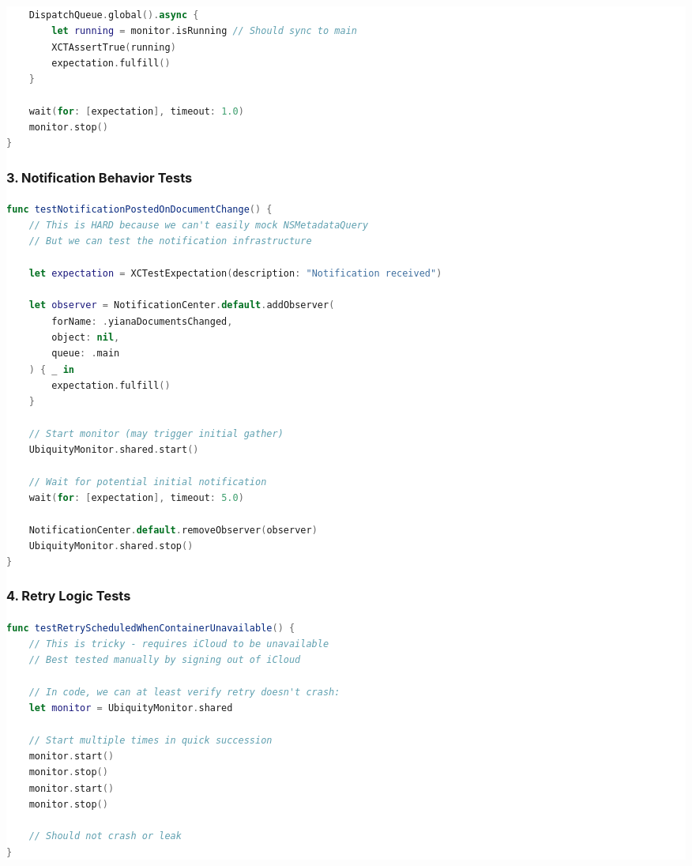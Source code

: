 ```swift
    DispatchQueue.global().async {
        let running = monitor.isRunning // Should sync to main
        XCTAssertTrue(running)
        expectation.fulfill()
    }

    wait(for: [expectation], timeout: 1.0)
    monitor.stop()
}
```

### 3. Notification Behavior Tests
```swift
func testNotificationPostedOnDocumentChange() {
    // This is HARD because we can't easily mock NSMetadataQuery
    // But we can test the notification infrastructure

    let expectation = XCTestExpectation(description: "Notification received")

    let observer = NotificationCenter.default.addObserver(
        forName: .yianaDocumentsChanged,
        object: nil,
        queue: .main
    ) { _ in
        expectation.fulfill()
    }

    // Start monitor (may trigger initial gather)
    UbiquityMonitor.shared.start()

    // Wait for potential initial notification
    wait(for: [expectation], timeout: 5.0)

    NotificationCenter.default.removeObserver(observer)
    UbiquityMonitor.shared.stop()
}
```

### 4. Retry Logic Tests
```swift
func testRetryScheduledWhenContainerUnavailable() {
    // This is tricky - requires iCloud to be unavailable
    // Best tested manually by signing out of iCloud

    // In code, we can at least verify retry doesn't crash:
    let monitor = UbiquityMonitor.shared

    // Start multiple times in quick succession
    monitor.start()
    monitor.stop()
    monitor.start()
    monitor.stop()

    // Should not crash or leak
}
```
